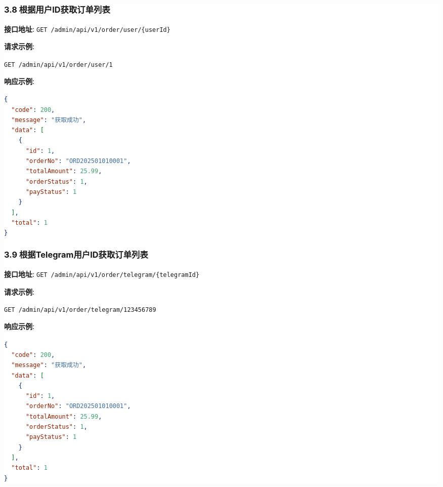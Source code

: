 ### 3.8 根据用户ID获取订单列表

**接口地址**: `GET /admin/api/v1/order/user/{userId}`

**请求示例**:

```
GET /admin/api/v1/order/user/1
```

**响应示例**:

```json
{
  "code": 200,
  "message": "获取成功",
  "data": [
    {
      "id": 1,
      "orderNo": "ORD202501010001",
      "totalAmount": 25.99,
      "orderStatus": 1,
      "payStatus": 1
    }
  ],
  "total": 1
}
```

### 3.9 根据Telegram用户ID获取订单列表

**接口地址**: `GET /admin/api/v1/order/telegram/{telegramId}`

**请求示例**:

```
GET /admin/api/v1/order/telegram/123456789
```

**响应示例**:

```json
{
  "code": 200,
  "message": "获取成功",
  "data": [
    {
      "id": 1,
      "orderNo": "ORD202501010001",
      "totalAmount": 25.99,
      "orderStatus": 1,
      "payStatus": 1
    }
  ],
  "total": 1
}
```
